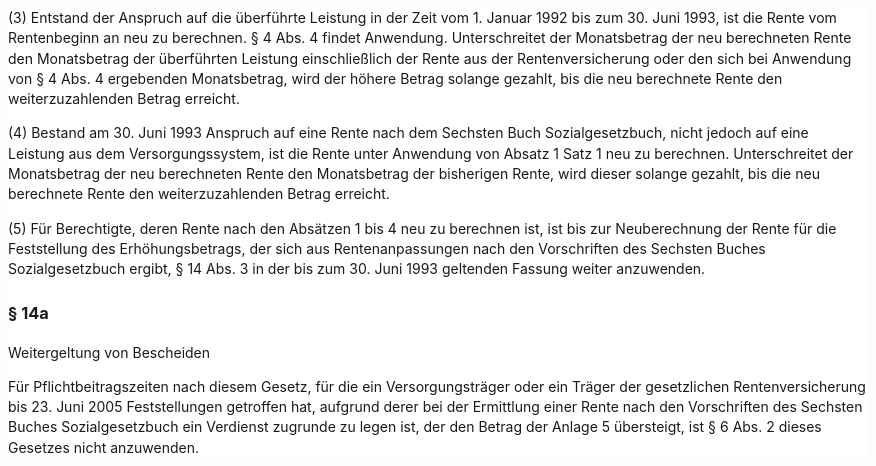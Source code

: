 </div>

<div class="jurAbsatz">

(3) Entstand der Anspruch auf die überführte Leistung in der Zeit vom 1.
Januar 1992 bis zum 30. Juni 1993, ist die Rente vom Rentenbeginn an neu
zu berechnen. § 4 Abs. 4 findet Anwendung. Unterschreitet der
Monatsbetrag der neu berechneten Rente den Monatsbetrag der überführten
Leistung einschließlich der Rente aus der Rentenversicherung oder den
sich bei Anwendung von § 4 Abs. 4 ergebenden Monatsbetrag, wird der
höhere Betrag solange gezahlt, bis die neu berechnete Rente den
weiterzuzahlenden Betrag erreicht.

</div>

<div class="jurAbsatz">

(4) Bestand am 30. Juni 1993 Anspruch auf eine Rente nach dem Sechsten
Buch Sozialgesetzbuch, nicht jedoch auf eine Leistung aus dem
Versorgungssystem, ist die Rente unter Anwendung von Absatz 1 Satz 1 neu
zu berechnen. Unterschreitet der Monatsbetrag der neu berechneten Rente
den Monatsbetrag der bisherigen Rente, wird dieser solange gezahlt, bis
die neu berechnete Rente den weiterzuzahlenden Betrag erreicht.

</div>

<div class="jurAbsatz">

(5) Für Berechtigte, deren Rente nach den Absätzen 1 bis 4 neu zu
berechnen ist, ist bis zur Neuberechnung der Rente für die Feststellung
des Erhöhungsbetrags, der sich aus Rentenanpassungen nach den
Vorschriften des Sechsten Buches Sozialgesetzbuch ergibt, § 14 Abs. 3 in
der bis zum 30. Juni 1993 geltenden Fassung weiter anzuwenden.

</div>

</div>

</div>

</div>

<span id="BJNR016770991BJNE003000308.html"></span>

### § 14a  
Weitergeltung von Bescheiden

<div>

<div class="jnhtml">

<div>

<div class="jurAbsatz">

Für Pflichtbeitragszeiten nach diesem Gesetz, für die ein
Versorgungsträger oder ein Träger der gesetzlichen Rentenversicherung
bis 23. Juni 2005 Feststellungen getroffen hat, aufgrund derer bei der
Ermittlung einer Rente nach den Vorschriften des Sechsten Buches
Sozialgesetzbuch ein Verdienst zugrunde zu legen ist, der den Betrag der
Anlage 5 übersteigt, ist § 6 Abs. 2 dieses Gesetzes nicht anzuwenden.
